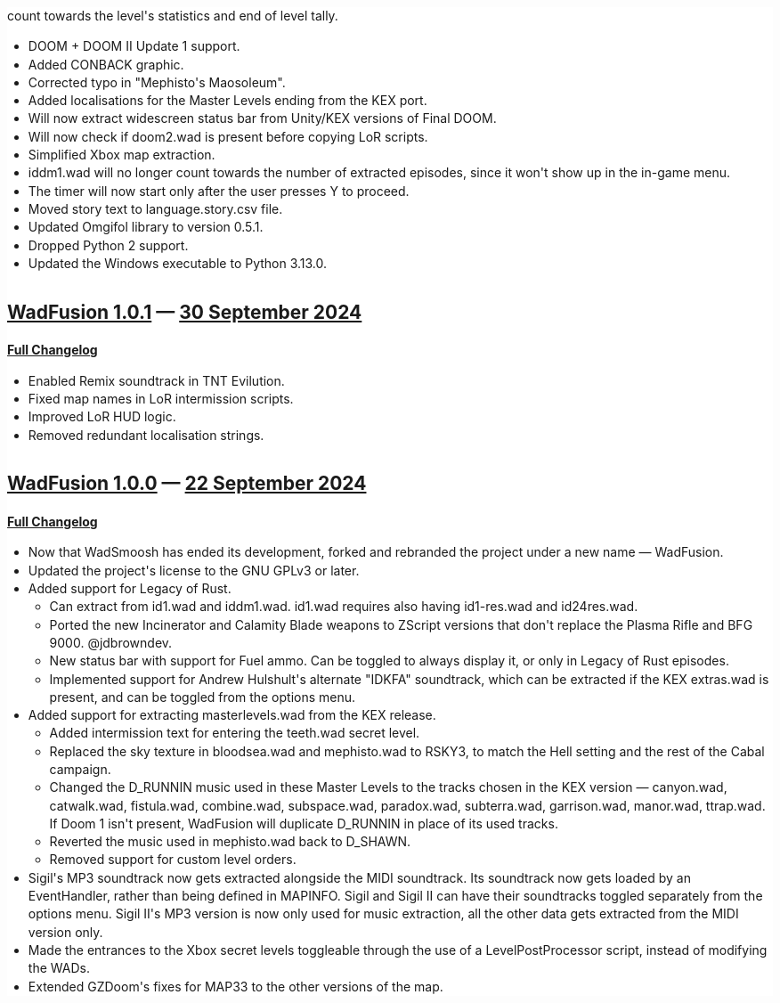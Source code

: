   count towards the level's statistics and end of level tally.
- DOOM + DOOM II Update 1 support.
- Added CONBACK graphic.
- Corrected typo in "Mephisto's Maosoleum".
- Added localisations for the Master Levels ending from the KEX port.
- Will now extract widescreen status bar from Unity/KEX versions of Final DOOM.
- Will now check if doom2.wad is present before copying LoR scripts.
- Simplified Xbox map extraction.
- iddm1.wad will no longer count towards the number of extracted episodes, since
  it won't show up in the in-game menu.
- The timer will now start only after the user presses Y to proceed.
- Moved story text to language.story.csv file.
- Updated Omgifol library to version 0.5.1.
- Dropped Python 2 support.
- Updated the Windows executable to Python 3.13.0.

## [WadFusion 1.0.1](https://github.com/Owlet7/wadfusion/releases/tag/v1.0.1) — [30 September 2024](https://github.com/Owlet7/wadfusion/tree/v1.0.1)
[**Full Changelog**](https://github.com/Owlet7/wadfusion/compare/v1.0.0...v1.0.1)
- Enabled Remix soundtrack in TNT Evilution.
- Fixed map names in LoR intermission scripts.
- Improved LoR HUD logic.
- Removed redundant localisation strings.

## [WadFusion 1.0.0](https://github.com/Owlet7/wadfusion/releases/tag/v1.0.0) — [22 September 2024](https://github.com/Owlet7/wadfusion/tree/v1.0.0)
[**Full Changelog**](https://github.com/Owlet7/wadfusion/compare/963b5f47e631494e0b55930ace8f286ccd377574...v1.0.0)
- Now that WadSmoosh has ended its development, forked and rebranded the project
  under a new name — WadFusion.
- Updated the project's license to the GNU GPLv3 or later.
- Added support for Legacy of Rust.
  - Can extract from id1.wad and iddm1.wad. id1.wad requires also having
    id1-res.wad and id24res.wad.
  - Ported the new Incinerator and Calamity Blade weapons to ZScript versions
    that don't replace the Plasma Rifle and BFG 9000. @jdbrowndev.
  - New status bar with support for Fuel ammo. Can be toggled to always display
    it, or only in Legacy of Rust episodes.
  - Implemented support for Andrew Hulshult's alternate "IDKFA" soundtrack,
    which can be extracted if the KEX extras.wad is present, and can be toggled
    from the options menu.
- Added support for extracting masterlevels.wad from the KEX release.
  - Added intermission text for entering the teeth.wad secret level.
  - Replaced the sky texture in bloodsea.wad and mephisto.wad to RSKY3, to match
    the Hell setting and the rest of the Cabal campaign.
  - Changed the D_RUNNIN music used in these Master Levels to the tracks chosen
    in the KEX version — canyon.wad, catwalk.wad, fistula.wad, combine.wad,
    subspace.wad, paradox.wad, subterra.wad, garrison.wad, manor.wad, ttrap.wad.
    If Doom 1 isn't present, WadFusion will duplicate D_RUNNIN in place of its
    used tracks.
  - Reverted the music used in mephisto.wad back to D_SHAWN.
  - Removed support for custom level orders.
- Sigil's MP3 soundtrack now gets extracted alongside the MIDI soundtrack. Its
  soundtrack now gets loaded by an EventHandler, rather than being defined in
  MAPINFO. Sigil and Sigil II can have their soundtracks toggled separately from
  the options menu. Sigil II's MP3 version is now only used for music
  extraction, all the other data gets extracted from the MIDI version only.
- Made the entrances to the Xbox secret levels toggleable through the use of a
  LevelPostProcessor script, instead of modifying the WADs.
- Extended GZDoom's fixes for MAP33 to the other versions of the map.